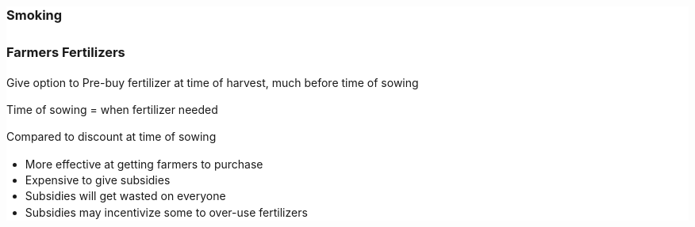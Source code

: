 ### Smoking



### Farmers Fertilizers

Give option to Pre-buy fertilizer at time of harvest, much before time of sowing

Time of sowing = when fertilizer needed



Compared to discount at time of sowing

- More effective at getting farmers to purchase
- Expensive to give subsidies
- Subsidies will get wasted on everyone
- Subsidies may incentivize some to over-use fertilizers

